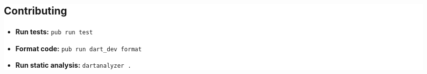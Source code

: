 ## Contributing

- **Run tests:** `pub run test`

- **Format code:** `pub run dart_dev format`

- **Run static analysis:** `dartanalyzer .`

[analyzer]: https://pub.dartlang.org/packages/analyzer
[facebook-codemod]: https://github.com/facebook/codemod
[over_react_codemod]: https://github.com/Workiva/over_react_codemod
[SourceFile]: https://pub.dartlang.org/documentation/source_span/latest/source_span/SourceFile-class.html
